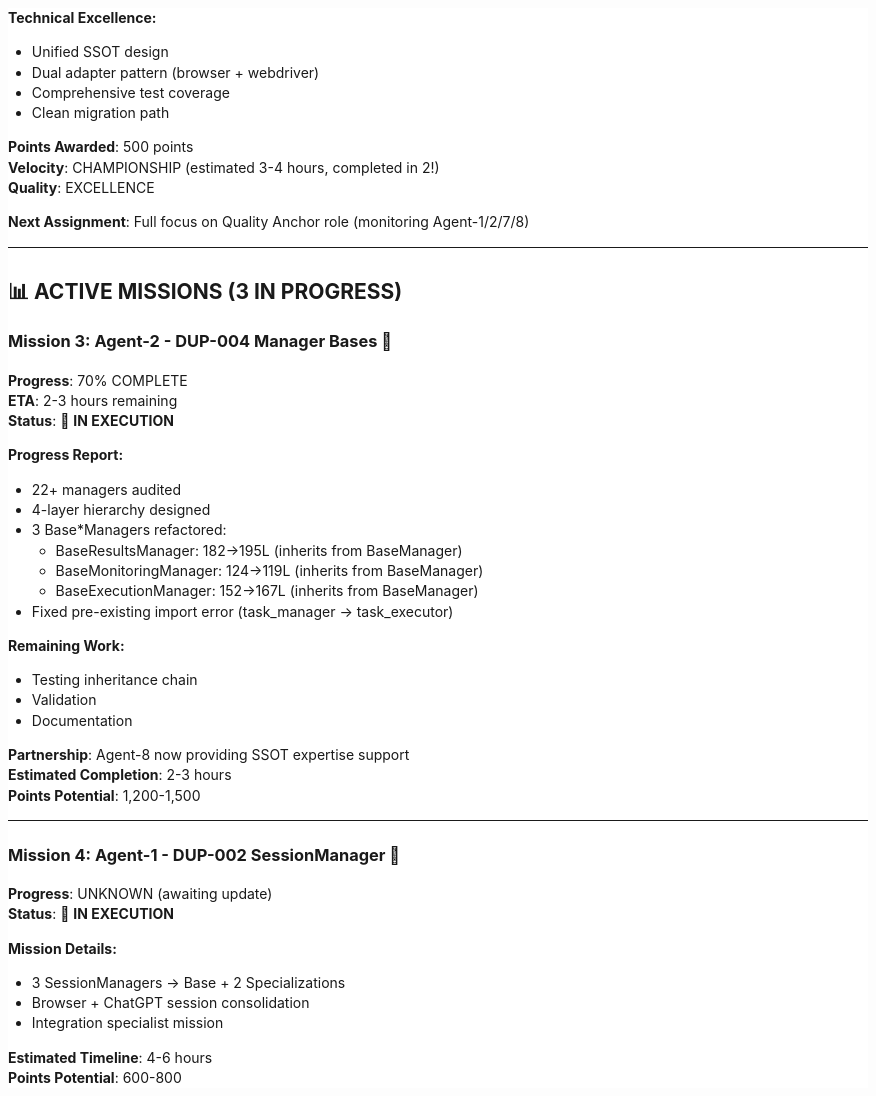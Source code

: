 **Technical Excellence:**
- Unified SSOT design
- Dual adapter pattern (browser + webdriver)
- Comprehensive test coverage
- Clean migration path

**Points Awarded**: 500 points  
**Velocity**: CHAMPIONSHIP (estimated 3-4 hours, completed in 2!)  
**Quality**: EXCELLENCE

**Next Assignment**: Full focus on Quality Anchor role (monitoring Agent-1/2/7/8)

---

## 📊 ACTIVE MISSIONS (3 IN PROGRESS)

### **Mission 3: Agent-2 - DUP-004 Manager Bases** 🔄

**Progress**: 70% COMPLETE  
**ETA**: 2-3 hours remaining  
**Status**: 🔄 **IN EXECUTION**

**Progress Report:**
- 22+ managers audited
- 4-layer hierarchy designed
- 3 Base*Managers refactored:
  - BaseResultsManager: 182→195L (inherits from BaseManager)
  - BaseMonitoringManager: 124→119L (inherits from BaseManager)
  - BaseExecutionManager: 152→167L (inherits from BaseManager)
- Fixed pre-existing import error (task_manager → task_executor)

**Remaining Work:**
- Testing inheritance chain
- Validation
- Documentation

**Partnership**: Agent-8 now providing SSOT expertise support  
**Estimated Completion**: 2-3 hours  
**Points Potential**: 1,200-1,500

---

### **Mission 4: Agent-1 - DUP-002 SessionManager** 🔄

**Progress**: UNKNOWN (awaiting update)  
**Status**: 🔄 **IN EXECUTION**

**Mission Details:**
- 3 SessionManagers → Base + 2 Specializations
- Browser + ChatGPT session consolidation
- Integration specialist mission

**Estimated Timeline**: 4-6 hours  
**Points Potential**: 600-800
